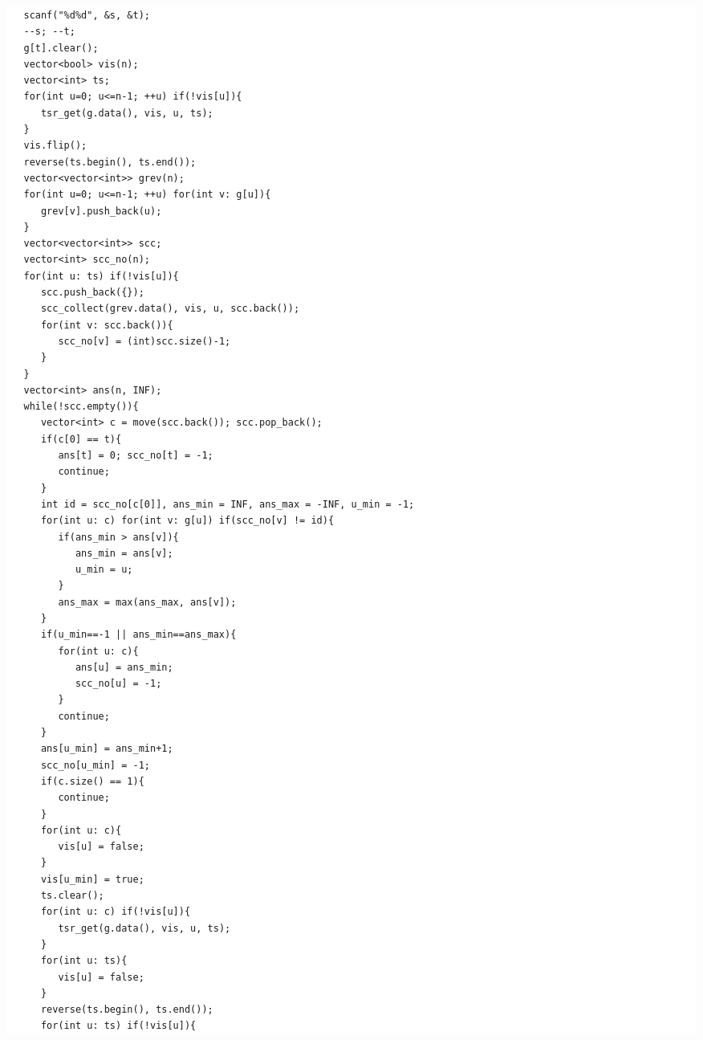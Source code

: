 ```cpp=
   scanf("%d%d", &s, &t);
   --s; --t;
   g[t].clear();
   vector<bool> vis(n);
   vector<int> ts;
   for(int u=0; u<=n-1; ++u) if(!vis[u]){
      tsr_get(g.data(), vis, u, ts);
   }
   vis.flip();
   reverse(ts.begin(), ts.end());
   vector<vector<int>> grev(n);
   for(int u=0; u<=n-1; ++u) for(int v: g[u]){
      grev[v].push_back(u);
   }
   vector<vector<int>> scc;
   vector<int> scc_no(n);
   for(int u: ts) if(!vis[u]){
      scc.push_back({});
      scc_collect(grev.data(), vis, u, scc.back());
      for(int v: scc.back()){
         scc_no[v] = (int)scc.size()-1;
      }
   }
   vector<int> ans(n, INF);
   while(!scc.empty()){
      vector<int> c = move(scc.back()); scc.pop_back();
      if(c[0] == t){
         ans[t] = 0; scc_no[t] = -1;
         continue;
      }
      int id = scc_no[c[0]], ans_min = INF, ans_max = -INF, u_min = -1;
      for(int u: c) for(int v: g[u]) if(scc_no[v] != id){
         if(ans_min > ans[v]){
            ans_min = ans[v];
            u_min = u;
         }
         ans_max = max(ans_max, ans[v]);
      }
      if(u_min==-1 || ans_min==ans_max){
         for(int u: c){
            ans[u] = ans_min;
            scc_no[u] = -1;
         }
         continue;
      }
      ans[u_min] = ans_min+1;
      scc_no[u_min] = -1;
      if(c.size() == 1){
         continue;
      }
      for(int u: c){
         vis[u] = false;
      }
      vis[u_min] = true;
      ts.clear();
      for(int u: c) if(!vis[u]){
         tsr_get(g.data(), vis, u, ts);
      }
      for(int u: ts){
         vis[u] = false;
      }
      reverse(ts.begin(), ts.end());
      for(int u: ts) if(!vis[u]){
```